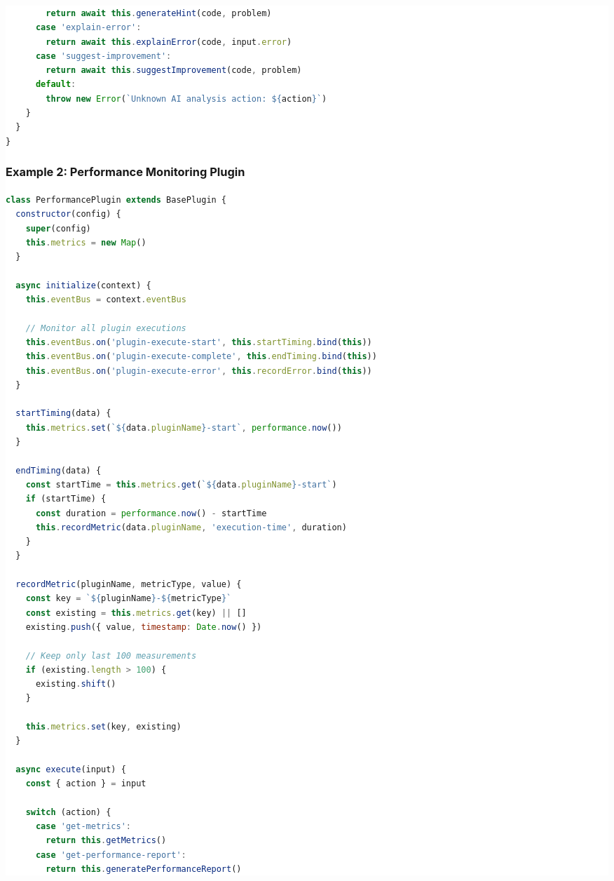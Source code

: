 ```javascript
        return await this.generateHint(code, problem)
      case 'explain-error':
        return await this.explainError(code, input.error)
      case 'suggest-improvement':
        return await this.suggestImprovement(code, problem)
      default:
        throw new Error(`Unknown AI analysis action: ${action}`)
    }
  }
}
```

### Example 2: Performance Monitoring Plugin

```javascript
class PerformancePlugin extends BasePlugin {
  constructor(config) {
    super(config)
    this.metrics = new Map()
  }

  async initialize(context) {
    this.eventBus = context.eventBus
    
    // Monitor all plugin executions
    this.eventBus.on('plugin-execute-start', this.startTiming.bind(this))
    this.eventBus.on('plugin-execute-complete', this.endTiming.bind(this))
    this.eventBus.on('plugin-execute-error', this.recordError.bind(this))
  }

  startTiming(data) {
    this.metrics.set(`${data.pluginName}-start`, performance.now())
  }

  endTiming(data) {
    const startTime = this.metrics.get(`${data.pluginName}-start`)
    if (startTime) {
      const duration = performance.now() - startTime
      this.recordMetric(data.pluginName, 'execution-time', duration)
    }
  }

  recordMetric(pluginName, metricType, value) {
    const key = `${pluginName}-${metricType}`
    const existing = this.metrics.get(key) || []
    existing.push({ value, timestamp: Date.now() })
    
    // Keep only last 100 measurements
    if (existing.length > 100) {
      existing.shift()
    }
    
    this.metrics.set(key, existing)
  }

  async execute(input) {
    const { action } = input
    
    switch (action) {
      case 'get-metrics':
        return this.getMetrics()
      case 'get-performance-report':
        return this.generatePerformanceReport()
```